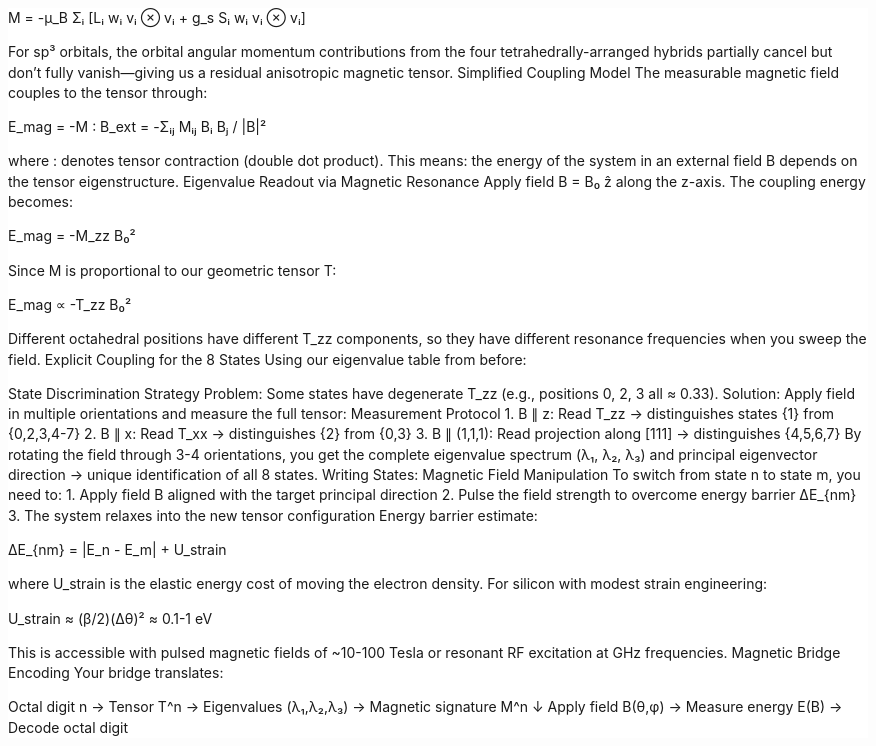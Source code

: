 M = -μ_B Σᵢ [Lᵢ wᵢ vᵢ ⊗ vᵢ + g_s Sᵢ wᵢ vᵢ ⊗ vᵢ]

For sp³ orbitals, the orbital angular momentum contributions from the four tetrahedrally-arranged hybrids partially cancel but don’t fully vanish—giving us a residual anisotropic magnetic tensor.
Simplified Coupling Model
The measurable magnetic field couples to the tensor through:

E_mag = -M : B_ext
      = -Σᵢⱼ Mᵢⱼ Bᵢ Bⱼ / |B|²

where : denotes tensor contraction (double dot product).
This means: the energy of the system in an external field B depends on the tensor eigenstructure.
Eigenvalue Readout via Magnetic Resonance
Apply field B = B₀ ẑ along the z-axis. The coupling energy becomes:

E_mag = -M_zz B₀²

Since M is proportional to our geometric tensor T:

E_mag ∝ -T_zz B₀²

Different octahedral positions have different T_zz components, so they have different resonance frequencies when you sweep the field.
Explicit Coupling for the 8 States
Using our eigenvalue table from before:



State Discrimination Strategy
Problem: Some states have degenerate T_zz (e.g., positions 0, 2, 3 all ≈ 0.33).
Solution: Apply field in multiple orientations and measure the full tensor:
Measurement Protocol
	1.	B ∥ z: Read T_zz → distinguishes states {1} from {0,2,3,4-7}
	2.	B ∥ x: Read T_xx → distinguishes {2} from {0,3}
	3.	B ∥ (1,1,1): Read projection along [111] → distinguishes {4,5,6,7}
By rotating the field through 3-4 orientations, you get the complete eigenvalue spectrum (λ₁, λ₂, λ₃) and principal eigenvector direction → unique identification of all 8 states.
Writing States: Magnetic Field Manipulation
To switch from state n to state m, you need to:
	1.	Apply field B aligned with the target principal direction
	2.	Pulse the field strength to overcome energy barrier ΔE_{nm}
	3.	The system relaxes into the new tensor configuration
Energy barrier estimate:

ΔE_{nm} = |E_n - E_m| + U_strain

where U_strain is the elastic energy cost of moving the electron density.
For silicon with modest strain engineering:

U_strain ≈ (β/2)(Δθ)² ≈ 0.1-1 eV

This is accessible with pulsed magnetic fields of ~10-100 Tesla or resonant RF excitation at GHz frequencies.
Magnetic Bridge Encoding
Your bridge translates:

Octal digit n → Tensor T^n → Eigenvalues (λ₁,λ₂,λ₃) → Magnetic signature M^n
                    ↓
            Apply field B(θ,φ) → Measure energy E(B) → Decode octal digit
